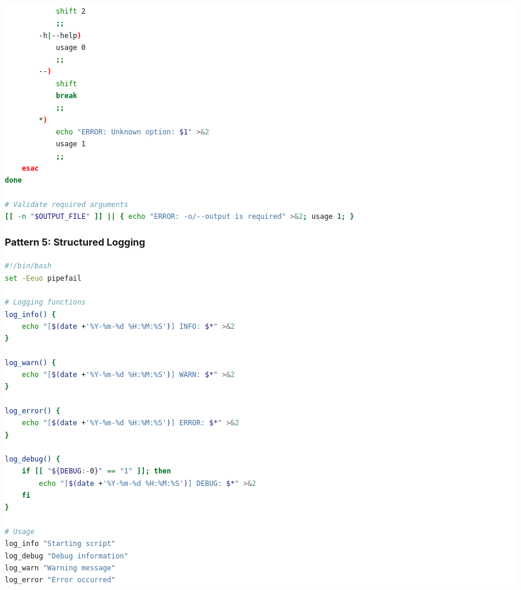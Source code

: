 ```bash
            shift 2
            ;;
        -h|--help)
            usage 0
            ;;
        --)
            shift
            break
            ;;
        *)
            echo "ERROR: Unknown option: $1" >&2
            usage 1
            ;;
    esac
done

# Validate required arguments
[[ -n "$OUTPUT_FILE" ]] || { echo "ERROR: -o/--output is required" >&2; usage 1; }
```

### Pattern 5: Structured Logging

```bash
#!/bin/bash
set -Eeuo pipefail

# Logging functions
log_info() {
    echo "[$(date +'%Y-%m-%d %H:%M:%S')] INFO: $*" >&2
}

log_warn() {
    echo "[$(date +'%Y-%m-%d %H:%M:%S')] WARN: $*" >&2
}

log_error() {
    echo "[$(date +'%Y-%m-%d %H:%M:%S')] ERROR: $*" >&2
}

log_debug() {
    if [[ "${DEBUG:-0}" == "1" ]]; then
        echo "[$(date +'%Y-%m-%d %H:%M:%S')] DEBUG: $*" >&2
    fi
}

# Usage
log_info "Starting script"
log_debug "Debug information"
log_warn "Warning message"
log_error "Error occurred"
```

